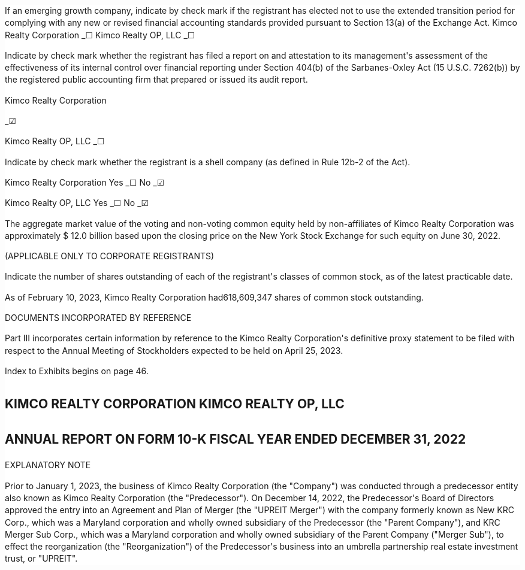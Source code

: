 If an emerging growth company, indicate by check mark if the registrant has elected not to use the extended transition period for complying with any new or revised financial accounting standards provided pursuant to Section 13(a) of the Exchange Act. Kimco Realty Corporation $\_{☐}$ Kimco Realty OP, LLC $\_{☐}$

Indicate by check mark whether the registrant has filed a report on and attestation to its management's assessment of the effectiveness of its internal control over financial reporting under Section 404(b) of the Sarbanes-Oxley Act (15 U.S.C. 7262(b)) by the registered public accounting firm that prepared or issued its audit report.

Kimco Realty Corporation

$\_{☑}$

Kimco Realty OP, LLC $\_{☐}$

Indicate by check mark whether the registrant is a shell company (as defined in Rule 12b-2 of the Act).

Kimco Realty Corporation Yes $\_{☐}$ No $\_{☑}$

Kimco Realty OP, LLC Yes $\_{☐}$ No $\_{☑}$

The aggregate market value of the voting and non-voting common equity held by non-affiliates of Kimco Realty Corporation was approximately $ 12.0 billion based upon the closing price on the New York Stock Exchange for such equity on June 30, 2022.

(APPLICABLE ONLY TO CORPORATE REGISTRANTS)

Indicate the number of shares outstanding of each of the registrant's classes of common stock, as of the latest practicable date.

As of February 10, 2023, Kimco Realty Corporation had618,609,347 shares of common stock outstanding.

DOCUMENTS INCORPORATED BY REFERENCE

Part III incorporates certain information by reference to the Kimco Realty Corporation's definitive proxy statement to be filed with respect to the Annual Meeting of Stockholders expected to be held on April 25, 2023.

Index to Exhibits begins on page 46.

KIMCO REALTY CORPORATION KIMCO REALTY OP, LLC
---------------------------------------------

ANNUAL REPORT ON FORM 10-K FISCAL YEAR ENDED DECEMBER 31, 2022
--------------------------------------------------------------

EXPLANATORY NOTE

Prior to January 1, 2023, the business of Kimco Realty Corporation (the "Company") was conducted through a predecessor entity also known as Kimco Realty Corporation (the "Predecessor"). On December 14, 2022, the Predecessor's Board of Directors approved the entry into an Agreement and Plan of Merger (the "UPREIT Merger") with the company formerly known as New KRC Corp., which was a Maryland corporation and wholly owned subsidiary of the Predecessor (the "Parent Company"), and KRC Merger Sub Corp., which was a Maryland corporation and wholly owned subsidiary of the Parent Company ("Merger Sub"), to effect the reorganization (the "Reorganization") of the Predecessor's business into an umbrella partnership real estate investment trust, or "UPREIT".
